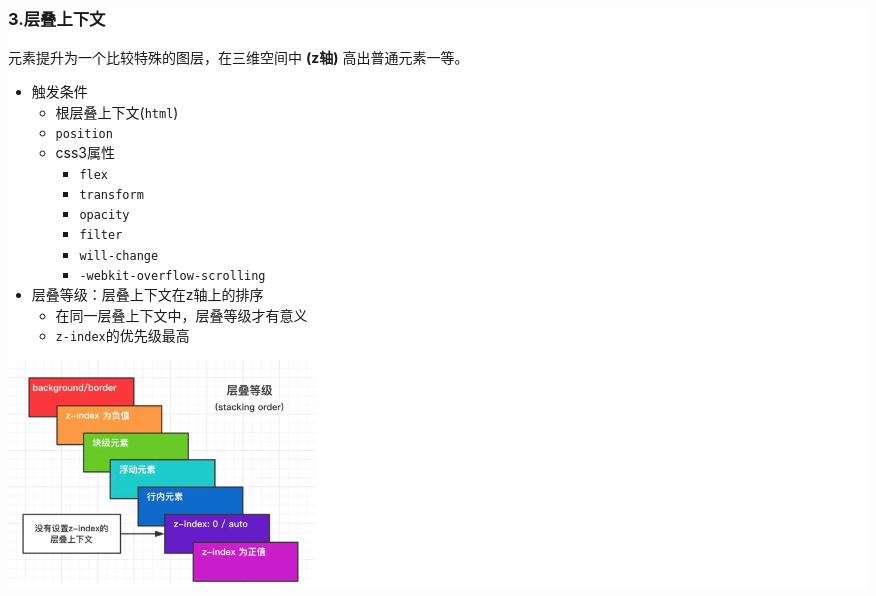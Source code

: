   

### 3.层叠上下文

元素提升为一个比较特殊的图层，在三维空间中 **(z轴)** 高出普通元素一等。

- 触发条件
  - 根层叠上下文(`html`)
  - `position`
  - css3属性
    - `flex`
    - `transform`
    - `opacity`
    - `filter`
    - `will-change`
    - `-webkit-overflow-scrolling`
- 层叠等级：层叠上下文在z轴上的排序
  - 在同一层叠上下文中，层叠等级才有意义
  - `z-index`的优先级最高



<img src="./css-imgs/WX20211025-094524.png" alt="img" style="zoom:30%;" />
